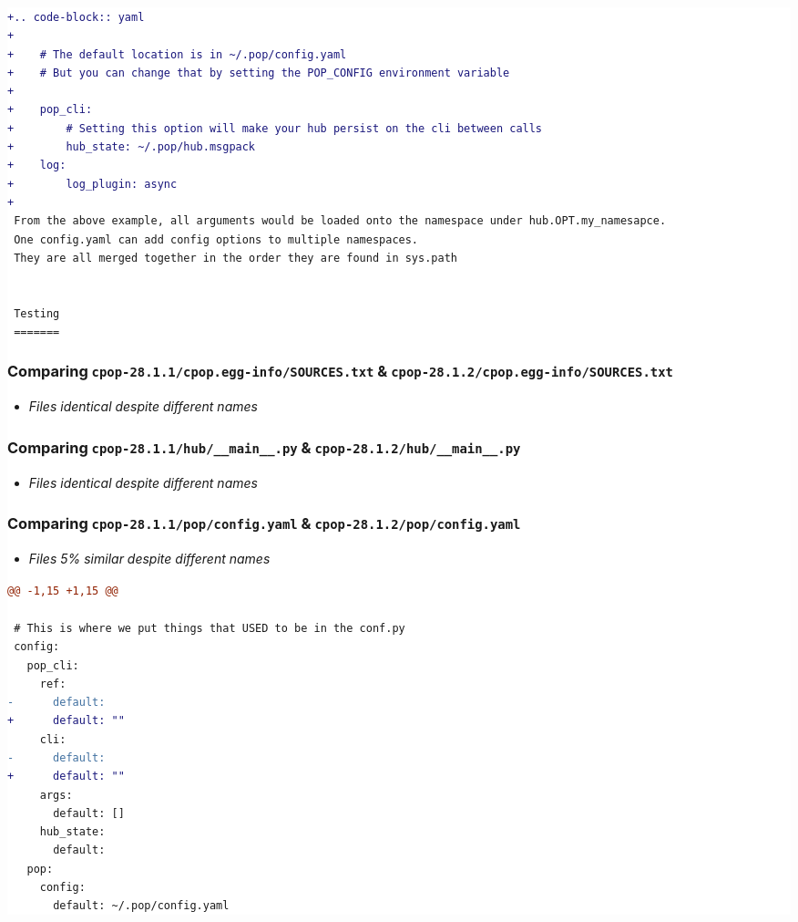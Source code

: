 ```diff
+.. code-block:: yaml
+
+    # The default location is in ~/.pop/config.yaml
+    # But you can change that by setting the POP_CONFIG environment variable
+
+    pop_cli:
+        # Setting this option will make your hub persist on the cli between calls
+        hub_state: ~/.pop/hub.msgpack
+    log:
+        log_plugin: async
+
 From the above example, all arguments would be loaded onto the namespace under hub.OPT.my_namesapce.
 One config.yaml can add config options to multiple namespaces.
 They are all merged together in the order they are found in sys.path
 
 
 Testing
 =======
```

### Comparing `cpop-28.1.1/cpop.egg-info/SOURCES.txt` & `cpop-28.1.2/cpop.egg-info/SOURCES.txt`

 * *Files identical despite different names*

### Comparing `cpop-28.1.1/hub/__main__.py` & `cpop-28.1.2/hub/__main__.py`

 * *Files identical despite different names*

### Comparing `cpop-28.1.1/pop/config.yaml` & `cpop-28.1.2/pop/config.yaml`

 * *Files 5% similar despite different names*

```diff
@@ -1,15 +1,15 @@
 
 # This is where we put things that USED to be in the conf.py
 config:
   pop_cli:
     ref:
-      default:
+      default: ""
     cli:
-      default:
+      default: ""
     args:
       default: []
     hub_state:
       default:
   pop:
     config:
       default: ~/.pop/config.yaml
```
